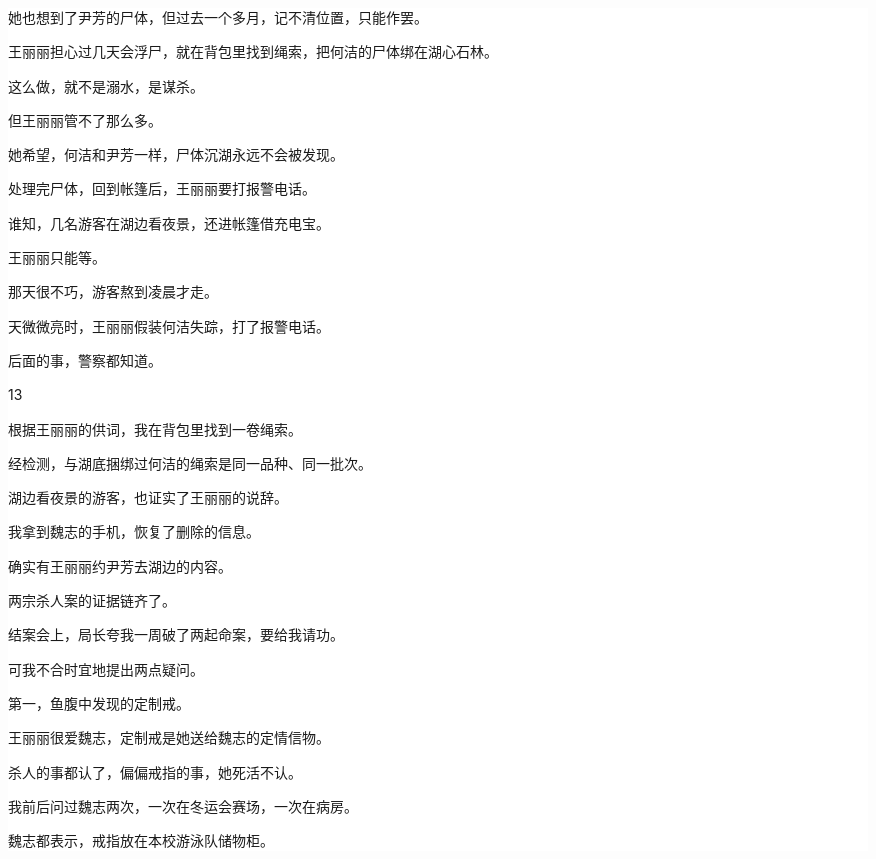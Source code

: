她也想到了尹芳的尸体，但过去一个多月，记不清位置，只能作罢。


王丽丽担心过几天会浮尸，就在背包里找到绳索，把何洁的尸体绑在湖心石林。


这么做，就不是溺水，是谋杀。


但王丽丽管不了那么多。


她希望，何洁和尹芳一样，尸体沉湖永远不会被发现。


处理完尸体，回到帐篷后，王丽丽要打报警电话。


谁知，几名游客在湖边看夜景，还进帐篷借充电宝。


王丽丽只能等。


那天很不巧，游客熬到凌晨才走。


天微微亮时，王丽丽假装何洁失踪，打了报警电话。


后面的事，警察都知道。


13


根据王丽丽的供词，我在背包里找到一卷绳索。


经检测，与湖底捆绑过何洁的绳索是同一品种、同一批次。


湖边看夜景的游客，也证实了王丽丽的说辞。


我拿到魏志的手机，恢复了删除的信息。


确实有王丽丽约尹芳去湖边的内容。


两宗杀人案的证据链齐了。


结案会上，局长夸我一周破了两起命案，要给我请功。


可我不合时宜地提出两点疑问。


第一，鱼腹中发现的定制戒。


王丽丽很爱魏志，定制戒是她送给魏志的定情信物。


杀人的事都认了，偏偏戒指的事，她死活不认。


我前后问过魏志两次，一次在冬运会赛场，一次在病房。


魏志都表示，戒指放在本校游泳队储物柜。
